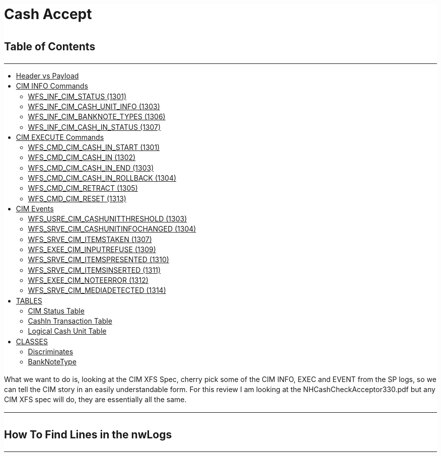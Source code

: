 # Cash Accept

## <a name='TableofContents'></a>Table of Contents

---


* [Header vs Payload](#HeadervsPayload)
* [CIM INFO Commands](#CIMINFOCommands)
  * [WFS_INF_CIM_STATUS (1301)](#WFS_INF_CIM_STATUS1301)
  * [WFS_INF_CIM_CASH_UNIT_INFO (1303)](#WFS_INF_CIM_CASH_UNIT_INFO1303)
  * [WFS_INF_CIM_BANKNOTE_TYPES (1306)](#WFS_INF_CIM_BANKNOTE_TYPES1306)
  * [WFS_INF_CIM_CASH_IN_STATUS (1307)](#WFS_INF_CIM_CASH_IN_STATUS1307)
* [CIM EXECUTE Commands](#CIMEXECUTECommands)
  * [WFS_CMD_CIM_CASH_IN_START (1301)](#WFS_CMD_CIM_CASH_IN_START1301)
  * [WFS_CMD_CIM_CASH_IN (1302)](#WFS_CMD_CIM_CASH_IN1302)
  * [WFS_CMD_CIM_CASH_IN_END (1303)](#WFS_CMD_CIM_CASH_IN_END1303)
  * [WFS_CMD_CIM_CASH_IN_ROLLBACK (1304)](#WFS_CMD_CIM_CASH_IN_ROLLBACK1304)
  * [WFS_CMD_CIM_RETRACT (1305)](#WFS_CMD_CIM_RETRACT1305)
  * [WFS_CMD_CIM_RESET (1313)](#WFS_CMD_CIM_RESET1313)
* [CIM Events](#CIMEvents)
  * [WFS_USRE_CIM_CASHUNITTHRESHOLD (1303)](#WFS_USRE_CIM_CASHUNITTHRESHOLD1303)
  * [WFS_SRVE_CIM_CASHUNITINFOCHANGED (1304)](#WFS_SRVE_CIM_CASHUNITINFOCHANGED1304)
  * [WFS_SRVE_CIM_ITEMSTAKEN (1307)](#WFS_SRVE_CIM_ITEMSTAKEN1307)
  * [WFS_EXEE_CIM_INPUTREFUSE (1309)](#WFS_EXEE_CIM_INPUTREFUSE1309)
  * [WFS_SRVE_CIM_ITEMSPRESENTED (1310)](#WFS_SRVE_CIM_ITEMSPRESENTED1310)
  * [WFS_SRVE_CIM_ITEMSINSERTED (1311)](#WFS_SRVE_CIM_ITEMSINSERTED1311)
  * [WFS_EXEE_CIM_NOTEERROR (1312)](#WFS_EXEE_CIM_NOTEERROR1312)
  * [WFS_SRVE_CIM_MEDIADETECTED (1314)](#WFS_SRVE_CIM_MEDIADETECTED1314)
* [TABLES](#TABLES)
  * [CIM Status Table](#CIMStatusTable)
  * [CashIn Transaction Table](#CashInTransactionTable)
  * [Logical Cash Unit Table](#LogicalCashUnitTable)
* [CLASSES](#CLASSES)
  * [Discriminates](#Discriminates)
  * [BankNoteType](#BankNoteType)




What we want to do is, looking at the CIM XFS Spec, cherry pick some of the CIM INFO, EXEC and EVENT from the SP logs, so we can tell the CIM story in an easily understandable form. For this review I am looking at the NHCashCheckAcceptor330.pdf but any CIM XFS spec will do, they are essentially all the same.

---

## <a name='HowToFindLinesInThenwLogs'></a>How To Find Lines in the nwLogs

---
